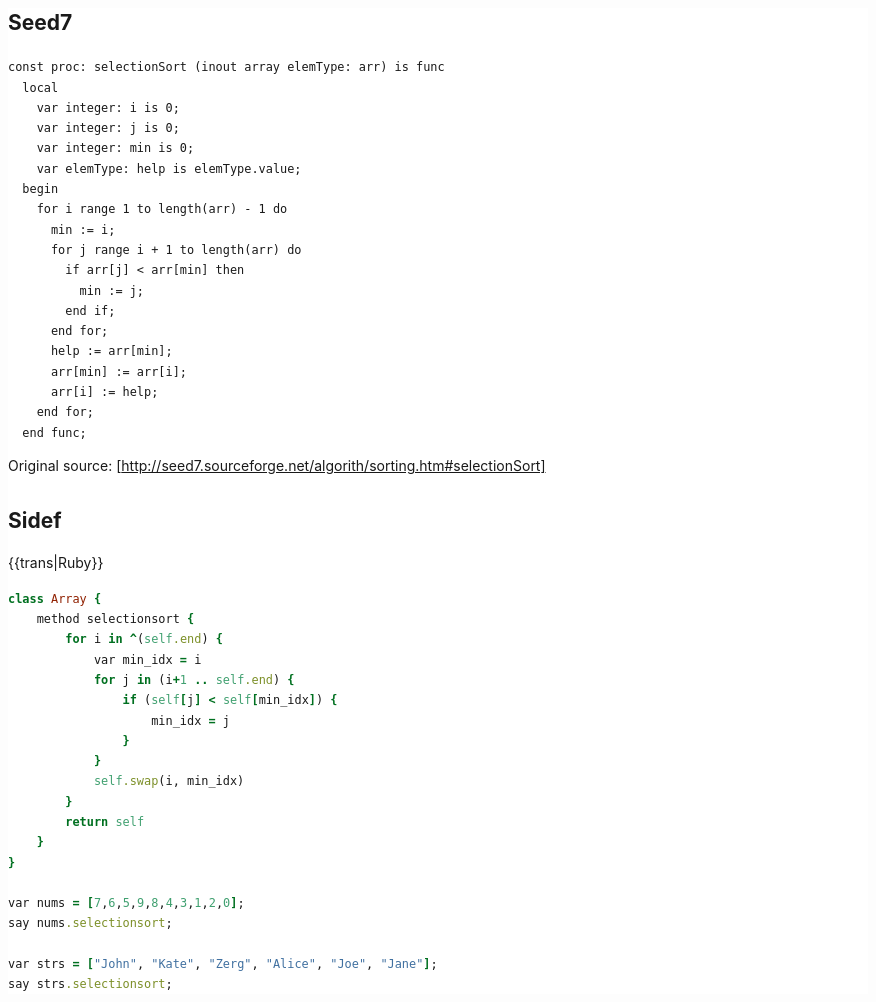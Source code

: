

## Seed7


```seed7
const proc: selectionSort (inout array elemType: arr) is func
  local
    var integer: i is 0;
    var integer: j is 0;
    var integer: min is 0;
    var elemType: help is elemType.value;
  begin
    for i range 1 to length(arr) - 1 do
      min := i;
      for j range i + 1 to length(arr) do
        if arr[j] < arr[min] then
          min := j;
        end if;
      end for;
      help := arr[min];
      arr[min] := arr[i];
      arr[i] := help;
    end for;
  end func;
```


Original source: [http://seed7.sourceforge.net/algorith/sorting.htm#selectionSort]


## Sidef

{{trans|Ruby}}

```ruby
class Array {
    method selectionsort {
        for i in ^(self.end) {
            var min_idx = i
            for j in (i+1 .. self.end) {
                if (self[j] < self[min_idx]) {
                    min_idx = j
                }
            }
            self.swap(i, min_idx)
        }
        return self
    }
}

var nums = [7,6,5,9,8,4,3,1,2,0];
say nums.selectionsort;

var strs = ["John", "Kate", "Zerg", "Alice", "Joe", "Jane"];
say strs.selectionsort;
```
